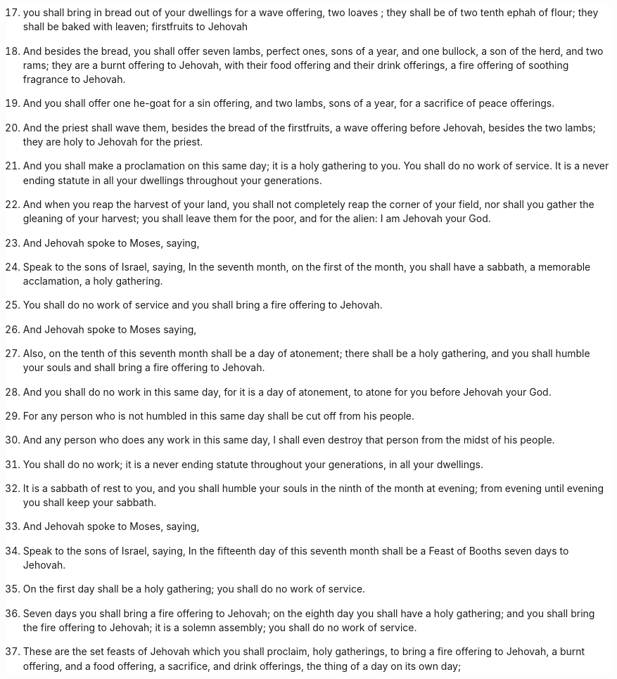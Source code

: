 17. you shall bring in bread out of your dwellings for a wave offering, two loaves ; they shall be of two tenth ephah of flour; they shall be baked with leaven; firstfruits to Jehovah

18. And besides the bread, you shall offer seven lambs, perfect ones, sons of a year, and one bullock, a son of the herd, and two rams; they are a burnt offering to Jehovah, with their food offering and their drink offerings, a fire offering of soothing fragrance to Jehovah.

19. And you shall offer one he-goat for a sin offering, and two lambs, sons of a year, for a sacrifice of peace offerings.

20. And the priest shall wave them, besides the bread of the firstfruits, a wave offering before Jehovah, besides the two lambs; they are holy to Jehovah for the priest.

21. And you shall make a proclamation on this same day; it is a holy gathering to you. You shall do no work of service. It is a never ending statute in all your dwellings throughout your generations.

22. And when you reap the harvest of your land, you shall not completely reap the corner of your field, nor shall you gather the gleaning of your harvest; you shall leave them for the poor, and for the alien: I am Jehovah your God.   

23. And Jehovah spoke to Moses, saying,

24. Speak to the sons of Israel, saying, In the seventh month, on the first of the month, you shall have a sabbath, a memorable acclamation, a holy gathering.

25. You shall do no work of service and you shall bring a fire offering to Jehovah.

26. And Jehovah spoke to Moses saying,

27. Also, on the tenth of this seventh month shall be a day of atonement; there shall be a holy gathering, and you shall humble your souls and shall bring a fire offering to Jehovah.

28. And you shall do no work in this same day, for it is a day of atonement, to atone for you before Jehovah your God.

29. For any person who is not humbled in this same day shall be cut off from his people.

30. And any person who does any work in this same day, I shall even destroy that person from the midst of his people.

31. You shall do no work; it is a never ending statute throughout your generations, in all your dwellings.

32. It is a sabbath of rest to you, and you shall humble your souls in the ninth of the month at evening; from evening until evening you shall keep your sabbath.   

33. And Jehovah spoke to Moses, saying,

34. Speak to the sons of Israel, saying, In the fifteenth day of this seventh month shall be a Feast of Booths seven days to Jehovah.

35. On the first day shall be a holy gathering; you shall do no work of service.

36. Seven days you shall bring a fire offering to Jehovah; on the eighth day you shall have a holy gathering; and you shall bring the fire offering to Jehovah; it is a solemn assembly; you shall do no work of service.

37. These are the set feasts of Jehovah which you shall proclaim, holy gatherings, to bring a fire offering to Jehovah, a burnt offering, and a food offering, a sacrifice, and drink offerings, the thing of a day on its own day;

